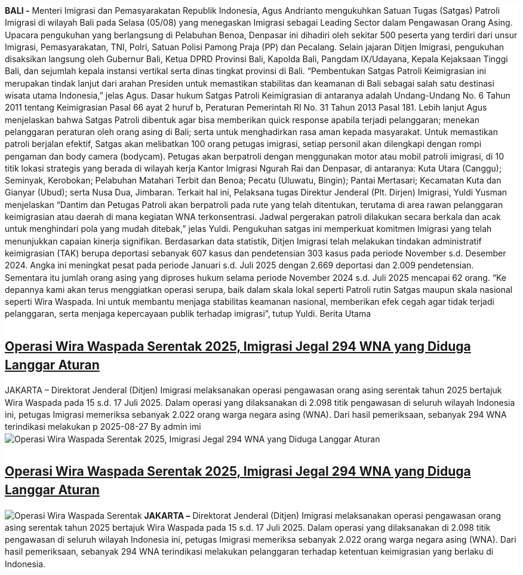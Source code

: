 **BALI -** Menteri Imigrasi dan Pemasyarakatan Republik Indonesia, Agus Andrianto mengukuhkan Satuan Tugas (Satgas) Patroli Imigrasi di wilayah Bali pada Selasa (05/08) yang menegaskan Imigrasi sebagai Leading Sector dalam Pengawasan Orang Asing. Upacara pengukuhan yang berlangsung di Pelabuhan Benoa, Denpasar ini dihadiri oleh sekitar 500 peserta yang terdiri dari unsur Imigrasi, Pemasyarakatan, TNI, Polri, Satuan Polisi Pamong Praja (PP) dan Pecalang. Selain jajaran Ditjen Imigrasi, pengukuhan disaksikan langsung oleh Gubernur Bali, Ketua DPRD Provinsi Bali, Kapolda Bali, Pangdam IX/Udayana, Kepala Kejaksaan Tinggi Bali, dan sejumlah kepala instansi vertikal serta dinas tingkat provinsi di Bali.
“Pembentukan Satgas Patroli Keimigrasian ini merupakan tindak lanjut dari arahan Presiden untuk memastikan stabilitas dan keamanan di Bali sebagai salah satu destinasi wisata utama Indonesia,” jelas Agus. Dasar hukum Satgas Patroli Keimigrasian di antaranya adalah Undang-Undang No. 6 Tahun 2011 tentang Keimigrasian Pasal 66 ayat 2 huruf b, Peraturan Pemerintah RI No. 31 Tahun 2013 Pasal 181.
Lebih lanjut Agus menjelaskan bahwa Satgas Patroli dibentuk agar bisa memberikan quick response apabila terjadi pelanggaran; menekan pelanggaran peraturan oleh orang asing di Bali; serta untuk menghadirkan rasa aman kepada masyarakat. 
Untuk memastikan patroli berjalan efektif, Satgas akan melibatkan 100 orang petugas imigrasi, setiap personil akan dilengkapi dengan rompi pengaman dan body camera (bodycam). Petugas akan berpatroli dengan menggunakan motor atau mobil patroli imigrasi, di 10 titik lokasi strategis yang berada di wilayah kerja Kantor Imigrasi Ngurah Rai dan Denpasar, di antaranya: Kuta Utara (Canggu); Seminyak, Kerobokan; Pelabuhan Matahari Terbit dan Benoa; Pecatu (Uluwatu, Bingin); Pantai Mertasari; Kecamatan Kuta dan Gianyar (Ubud); serta Nusa Dua, Jimbaran.
Terkait hal ini, Pelaksana tugas Direktur Jenderal (Plt. Dirjen) Imigrasi, Yuldi Yusman menjelaskan “Dantim dan Petugas Patroli akan berpatroli pada rute yang telah ditentukan, terutama di area rawan pelanggaran keimigrasian atau daerah di mana kegiatan WNA terkonsentrasi. Jadwal pergerakan patroli dilakukan secara berkala dan acak untuk menghindari pola yang mudah ditebak,” jelas Yuldi.
Pengukuhan satgas ini memperkuat komitmen Imigrasi yang telah menunjukkan capaian kinerja signifikan. Berdasarkan data statistik, Ditjen Imigrasi telah melakukan tindakan administratif keimigrasian (TAK) berupa deportasi sebanyak 607 kasus dan pendetensian 303 kasus pada periode November s.d. Desember 2024. Angka ini meningkat pesat pada periode Januari s.d. Juli 2025 dengan 2.669 deportasi dan 2.009 pendetensian. Sementara itu jumlah orang asing yang diproses hukum selama periode November 2024 s.d. Juli 2025 mencapai 62 orang.
“Ke depannya kami akan terus menggiatkan operasi serupa, baik dalam skala lokal seperti Patroli rutin Satgas maupun skala nasional seperti Wira Waspada. Ini untuk membantu menjaga stabilitas keamanan nasional, memberikan efek cegah agar tidak terjadi pelanggaran, serta menjaga kepercayaan publik terhadap imigrasi”, tutup Yuldi.
[](https://bandung.imigrasi.go.id/berita-utama/operasi-wira-waspada-serentak-2025-imigrasi-jegal-294-wna-yang-diduga-langgar-aturan)
Berita Utama
##  [Operasi Wira Waspada Serentak 2025, Imigrasi Jegal 294 WNA yang Diduga Langgar Aturan](https://bandung.imigrasi.go.id/berita-utama/operasi-wira-waspada-serentak-2025-imigrasi-jegal-294-wna-yang-diduga-langgar-aturan "Operasi Wira Waspada Serentak 2025, Imigrasi Jegal 294 WNA yang Diduga Langgar Aturan")
JAKARTA – Direktorat Jenderal (Ditjen) Imigrasi melaksanakan operasi pengawasan orang asing serentak tahun 2025 bertajuk Wira Waspada pada 15 s.d. 17 Juli 2025. Dalam operasi yang dilaksanakan di 2.098 titik pengawasan di seluruh wilayah Indonesia ini, petugas Imigrasi memeriksa sebanyak 2.022 orang warga negara asing (WNA). Dari hasil pemeriksaan, sebanyak 294 WNA terindikasi melakukan p 
2025-08-27  By admin imi
![Operasi Wira Waspada Serentak 2025, Imigrasi Jegal 294 WNA yang Diduga Langgar Aturan](https://bandung.imigrasi.go.id/images/Operasi_Wira_Waspada_Serentak.jpg)
##  [ Operasi Wira Waspada Serentak 2025, Imigrasi Jegal 294 WNA yang Diduga Langgar Aturan](https://bandung.imigrasi.go.id/berita-utama/operasi-wira-waspada-serentak-2025-imigrasi-jegal-294-wna-yang-diduga-langgar-aturan)
![Operasi Wira Waspada Serentak](https://bandung.imigrasi.go.id/images/Operasi_Wira_Waspada_Serentak.jpg)
**JAKARTA –** Direktorat Jenderal (Ditjen) Imigrasi melaksanakan operasi pengawasan orang asing serentak tahun 2025 bertajuk Wira Waspada pada 15 s.d. 17 Juli 2025. Dalam operasi yang dilaksanakan di 2.098 titik pengawasan di seluruh wilayah Indonesia ini, petugas Imigrasi memeriksa sebanyak 2.022 orang warga negara asing (WNA). Dari hasil pemeriksaan, sebanyak 294 WNA terindikasi melakukan pelanggaran terhadap ketentuan keimigrasian yang berlaku di Indonesia.  
  